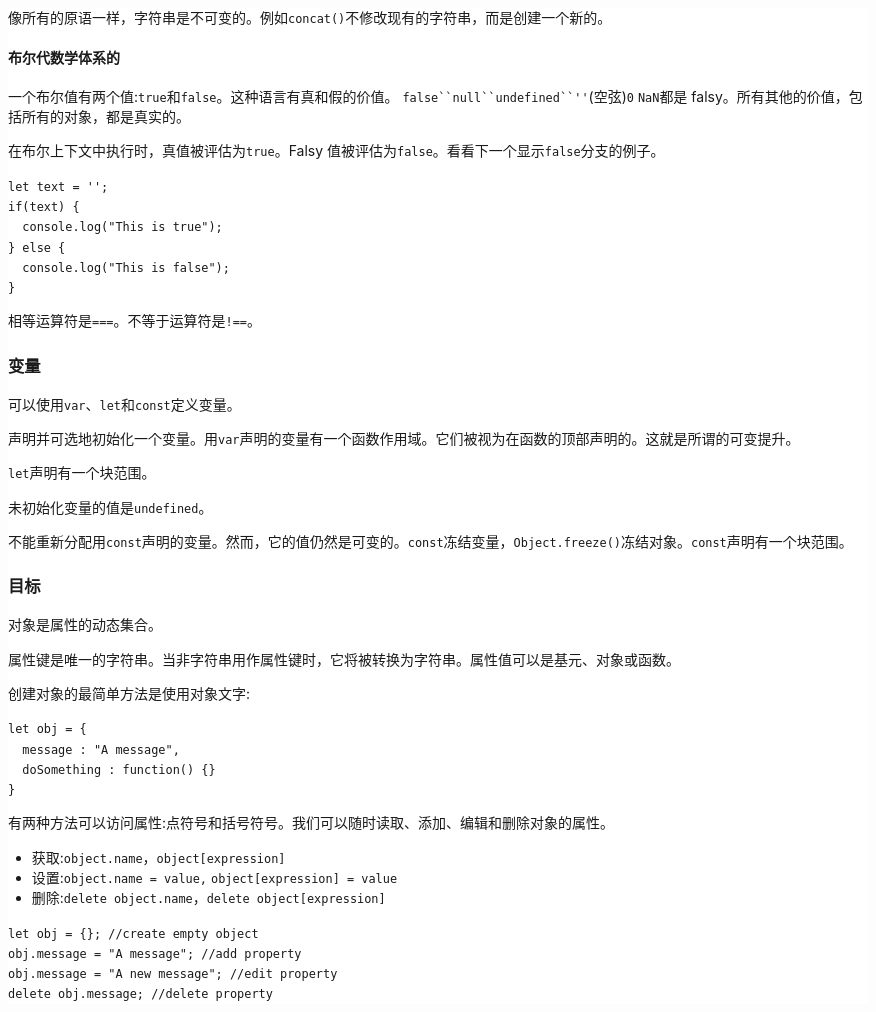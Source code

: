 像所有的原语一样，字符串是不可变的。例如`concat()`不修改现有的字符串，而是创建一个新的。

#### 布尔代数学体系的

一个布尔值有两个值:`true`和`false`。这种语言有真和假的价值。
`false``null``undefined``''`(空弦)`0` `NaN`都是 falsy。所有其他的价值，包括所有的对象，都是真实的。

在布尔上下文中执行时，真值被评估为`true`。Falsy 值被评估为`false`。看看下一个显示`false`分支的例子。

```
let text = '';
if(text) {
  console.log("This is true");
} else {
  console.log("This is false");
}
```

相等运算符是`===`。不等于运算符是`!==`。

### 变量

可以使用`var`、`let`和`const`定义变量。

声明并可选地初始化一个变量。用`var`声明的变量有一个函数作用域。它们被视为在函数的顶部声明的。这就是所谓的可变提升。

`let`声明有一个块范围。

未初始化变量的值是`undefined`。

不能重新分配用`const`声明的变量。然而，它的值仍然是可变的。`const`冻结变量，`Object.freeze()`冻结对象。`const`声明有一个块范围。

### 目标

对象是属性的动态集合。

属性键是唯一的字符串。当非字符串用作属性键时，它将被转换为字符串。属性值可以是基元、对象或函数。

创建对象的最简单方法是使用对象文字:

```
let obj = {
  message : "A message",
  doSomething : function() {}
}
```

有两种方法可以访问属性:点符号和括号符号。我们可以随时读取、添加、编辑和删除对象的属性。

*   获取:`object.name`，`object[expression]`
*   设置:`object.name = value,` `object[expression] = value`
*   删除:`delete object.name`，`delete object[expression]`

```
let obj = {}; //create empty object
obj.message = "A message"; //add property
obj.message = "A new message"; //edit property
delete obj.message; //delete property
```
